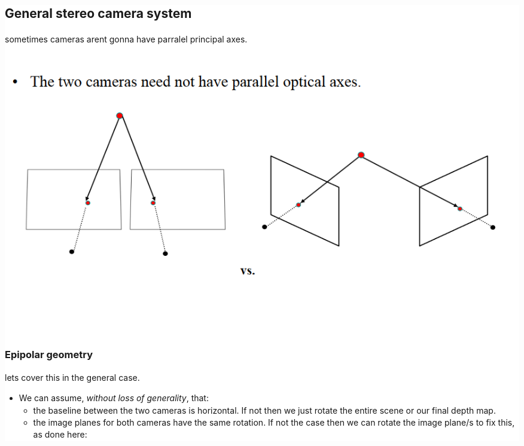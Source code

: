 
## General stereo camera system

sometimes cameras arent gonna have parralel principal axes.

![](misc/Pasted%20image%2020240501225717.png)

### Epipolar geometry

lets cover this in the general case.

- We can assume, *without loss of generality*, that:
	- the baseline between the two cameras is horizontal. If not then we just rotate the entire scene or our final depth map.
	- the image planes for both cameras have the same rotation. If not the case then we can rotate the image plane/s to fix this, as done here:
